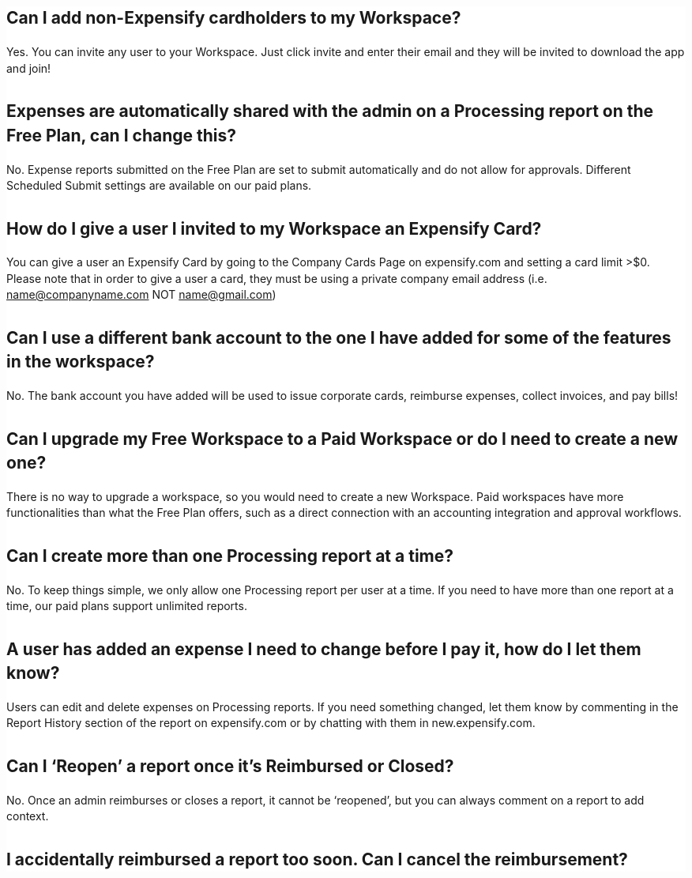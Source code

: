 ## Can I add non-Expensify cardholders to my Workspace?

Yes. You can invite any user to your Workspace. Just click invite and enter their email and they will be invited to download the app and join!

## Expenses are automatically shared with the admin on a Processing report on the Free Plan, can I change this?

No. Expense reports submitted on the Free Plan are set to submit automatically and do not allow for approvals. Different Scheduled Submit settings are available on our paid plans.

## How do I give a user I invited to my Workspace an Expensify Card?

You can give a user an Expensify Card by going to the Company Cards Page on expensify.com and setting a card limit >$0. Please note that in order to give a user a card, they must be using a private company email address (i.e. name@companyname.com NOT name@gmail.com)

## Can I use a different bank account to the one I have added for some of the features in the workspace?

No. The bank account you have added will be used to issue corporate cards, reimburse expenses, collect invoices, and pay bills!

## Can I upgrade my Free Workspace to a Paid Workspace or do I need to create a new one?

There is no way to upgrade a workspace, so you would need to create a new Workspace. Paid workspaces have more functionalities than what the Free Plan offers, such as a direct connection with an accounting integration and approval workflows.

## Can I create more than one Processing report at a time?

No. To keep things simple, we only allow one Processing report per user at a time. If you need to have more than one report at a time, our paid plans support unlimited reports.

## A user has added an expense I need to change before I pay it, how do I let them know?

Users can edit and delete expenses on Processing reports. If you need something changed, let them know by commenting in the Report History section of the report on expensify.com or by chatting with them in new.expensify.com.

## Can I ‘Reopen’ a report once it’s Reimbursed or Closed?

No. Once an admin reimburses or closes a report, it cannot be ‘reopened’, but you can always comment on a report to add context.

## I accidentally reimbursed a report too soon. Can I cancel the reimbursement?
